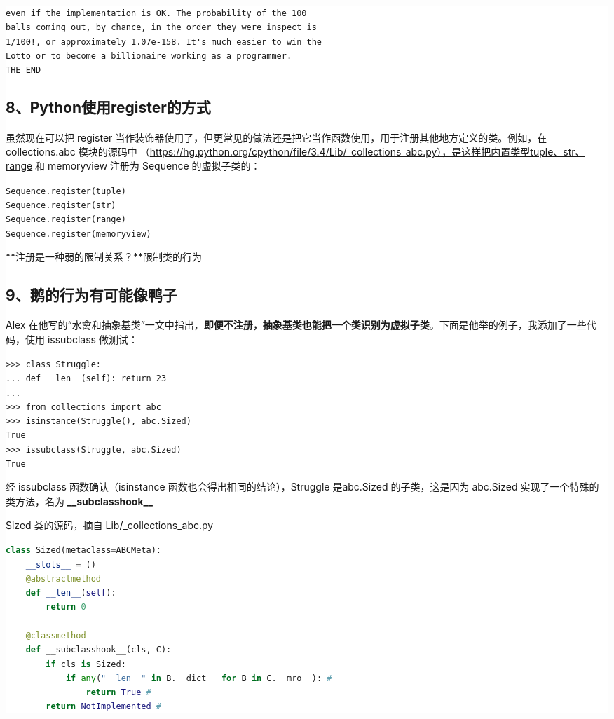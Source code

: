 ```
even if the implementation is OK. The probability of the 100
balls coming out, by chance, in the order they were inspect is
1/100!, or approximately 1.07e-158. It's much easier to win the
Lotto or to become a billionaire working as a programmer.
THE END
```

## 8、Python使用register的方式

虽然现在可以把 register 当作装饰器使用了，但更常见的做法还是把它当作函数使用，用于注册其他地方定义的类。例如，在 collections.abc 模块的源码中
（https://hg.python.org/cpython/file/3.4/Lib/_collections_abc.py），是这样把内置类型tuple、str、range 和 memoryview 注册为 Sequence 的虚拟子类的：

```
Sequence.register(tuple)
Sequence.register(str)
Sequence.register(range)
Sequence.register(memoryview)
```

**注册是一种弱的限制关系？**限制类的行为

## 9、鹅的行为有可能像鸭子

Alex 在他写的“水禽和抽象基类”一文中指出，**即便不注册，抽象基类也能把一个类识别为虚拟子类**。下面是他举的例子，我添加了一些代码，使用 issubclass 做测试：

```
>>> class Struggle:
... def __len__(self): return 23
...
>>> from collections import abc
>>> isinstance(Struggle(), abc.Sized)
True
>>> issubclass(Struggle, abc.Sized)
True
```

经 issubclass 函数确认（isinstance 函数也会得出相同的结论），Struggle 是abc.Sized 的子类，这是因为 abc.Sized 实现了一个特殊的类方法，名为
**\_\_subclasshook\_\_**

Sized 类的源码，摘自 Lib/_collections_abc.py

```python
class Sized(metaclass=ABCMeta):
	__slots__ = ()
    @abstractmethod
    def __len__(self):
    	return 0
    
    @classmethod
    def __subclasshook__(cls, C):
    	if cls is Sized:
    		if any("__len__" in B.__dict__ for B in C.__mro__): # 
    			return True # 
    	return NotImplemented # 
```
